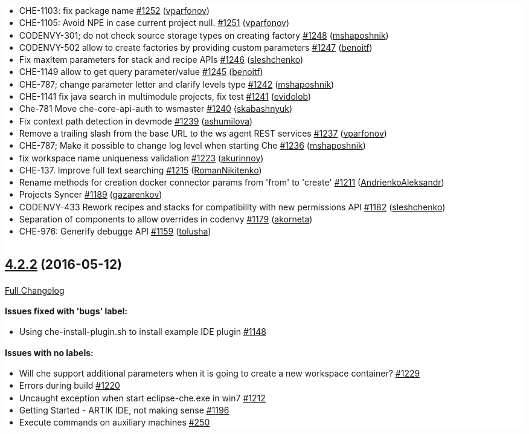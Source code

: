 - CHE-1103: fix package name [\#1252](https://github.com/eclipse/che/pull/1252) ([vparfonov](https://github.com/vparfonov))
- CHE-1105: Avoid NPE in case current project null. [\#1251](https://github.com/eclipse/che/pull/1251) ([vparfonov](https://github.com/vparfonov))
- CODENVY-301; do not check source storage types on creating factory [\#1248](https://github.com/eclipse/che/pull/1248) ([mshaposhnik](https://github.com/mshaposhnik))
- CODENVY-502 allow to create factories by providing custom parameters [\#1247](https://github.com/eclipse/che/pull/1247) ([benoitf](https://github.com/benoitf))
- Fix maxItem parameters for stack and recipe APIs [\#1246](https://github.com/eclipse/che/pull/1246) ([sleshchenko](https://github.com/sleshchenko))
- CHE-1149 allow to get query parameter/value [\#1245](https://github.com/eclipse/che/pull/1245) ([benoitf](https://github.com/benoitf))
- CHE-787; change parameter letter and clarify levels type [\#1242](https://github.com/eclipse/che/pull/1242) ([mshaposhnik](https://github.com/mshaposhnik))
- CHE-1141 fix java search in multimodule projects, fix test [\#1241](https://github.com/eclipse/che/pull/1241) ([evidolob](https://github.com/evidolob))
- Che-781 	Move che-core-api-auth to wsmaster [\#1240](https://github.com/eclipse/che/pull/1240) ([skabashnyuk](https://github.com/skabashnyuk))
- Fix context path detection in devmode [\#1239](https://github.com/eclipse/che/pull/1239) ([ashumilova](https://github.com/ashumilova))
- Remove a trailing slash from the base URL to the ws agent REST services [\#1237](https://github.com/eclipse/che/pull/1237) ([vparfonov](https://github.com/vparfonov))
- CHE-787; Make it possible to change log level when starting Che [\#1236](https://github.com/eclipse/che/pull/1236) ([mshaposhnik](https://github.com/mshaposhnik))
- fix workspace name uniqueness validation [\#1223](https://github.com/eclipse/che/pull/1223) ([akurinnoy](https://github.com/akurinnoy))
- CHE-137. Improve full text searching [\#1215](https://github.com/eclipse/che/pull/1215) ([RomanNikitenko](https://github.com/RomanNikitenko))
- Rename methods for creation docker connector params from 'from' to 'create' [\#1211](https://github.com/eclipse/che/pull/1211) ([AndrienkoAleksandr](https://github.com/AndrienkoAleksandr))
- Projects Syncer [\#1189](https://github.com/eclipse/che/pull/1189) ([gazarenkov](https://github.com/gazarenkov))
- CODENVY-433 Rework recipes and stacks for compatibility with new permissions API [\#1182](https://github.com/eclipse/che/pull/1182) ([sleshchenko](https://github.com/sleshchenko))
- Separation of components to allow overrides in codenvy [\#1179](https://github.com/eclipse/che/pull/1179) ([akorneta](https://github.com/akorneta))
- CHE-976: Generify debugge API [\#1159](https://github.com/eclipse/che/pull/1159) ([tolusha](https://github.com/tolusha))

## [4.2.2](https://github.com/eclipse/che/tree/4.2.2) (2016-05-12)
[Full Changelog](https://github.com/eclipse/che/compare/4.2.1...4.2.2)

**Issues fixed with 'bugs' label:**

- Using che-install-plugin.sh to install example IDE plugin [\#1148](https://github.com/eclipse/che/issues/1148)

**Issues with no labels:**

- Will che support additional parameters when it is going to create a new workspace container? [\#1229](https://github.com/eclipse/che/issues/1229)
- Errors during build [\#1220](https://github.com/eclipse/che/issues/1220)
- Uncaught exception when start eclipse-che.exe in win7  [\#1212](https://github.com/eclipse/che/issues/1212)
- Getting Started - ARTIK IDE, not making sense [\#1196](https://github.com/eclipse/che/issues/1196)
- Execute commands on auxiliary machines [\#250](https://github.com/eclipse/che/issues/250)
